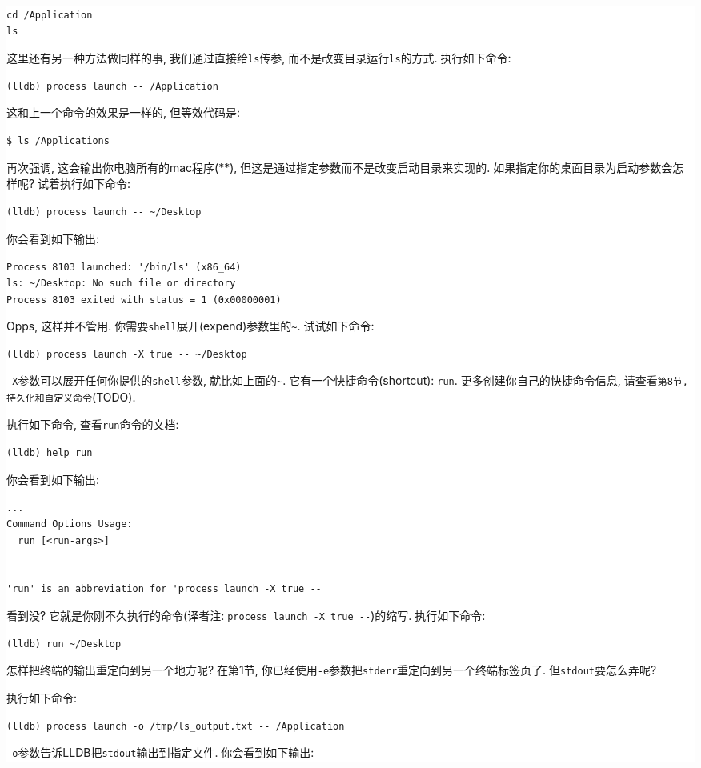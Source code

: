 ```
cd /Application
ls
```
这里还有另一种方法做同样的事, 我们通过直接给`ls`传参, 而不是改变目录运行`ls`的方式.
执行如下命令:

```
(lldb) process launch -- /Application
```
这和上一个命令的效果是一样的, 但等效代码是:

```
$ ls /Applications
```
再次强调, 这会输出你电脑所有的mac程序(**), 但这是通过指定参数而不是改变启动目录来实现的. 如果指定你的桌面目录为启动参数会怎样呢? 试着执行如下命令:

```
(lldb) process launch -- ~/Desktop
```
你会看到如下输出:

```
Process 8103 launched: '/bin/ls' (x86_64)
ls: ~/Desktop: No such file or directory
Process 8103 exited with status = 1 (0x00000001)
```
Opps, 这样并不管用. 你需要`shell`展开(expend)参数里的`~`. 试试如下命令:

```
(lldb) process launch -X true -- ~/Desktop
```
`-X`参数可以展开任何你提供的`shell`参数, 就比如上面的`~`. 它有一个快捷命令(shortcut): `run`. 更多创建你自己的快捷命令信息, 请查看`第8节, 持久化和自定义命令`(TODO). 

执行如下命令, 查看`run`命令的文档:

```
(lldb) help run
```
你会看到如下输出:

```
...
Command Options Usage:
  run [<run-args>]


'run' is an abbreviation for 'process launch -X true --
```
看到没? 它就是你刚不久执行的命令(译者注: `process launch -X true --`)的缩写. 执行如下命令: 

```
(lldb) run ~/Desktop
```
怎样把终端的输出重定向到另一个地方呢? 在第1节, 你已经使用`-e`参数把`stderr`重定向到另一个终端标签页了. 但`stdout`要怎么弄呢?

执行如下命令:

```
(lldb) process launch -o /tmp/ls_output.txt -- /Application
```
`-o`参数告诉LLDB把`stdout`输出到指定文件.
你会看到如下输出:
